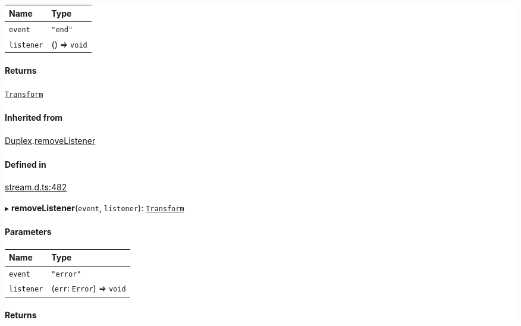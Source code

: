 | Name | Type |
| :------ | :------ |
| `event` | ``"end"`` |
| `listener` | () => `void` |

#### Returns

[`Transform`](https://github.com/oven-sh/bun-types/blob/master/api-docs/classes/stream_.Transform.md)

#### Inherited from

[Duplex](https://github.com/oven-sh/bun-types/blob/master/api-docs/classes/stream_.Duplex.md).[removeListener](https://github.com/oven-sh/bun-types/blob/master/api-docs/classes/stream_.Duplex.md#removelistener)

#### Defined in

[stream.d.ts:482](https://github.com/valgaze/bun-types/blob/6f8dbf8/stream.d.ts#L482)

▸ **removeListener**(`event`, `listener`): [`Transform`](https://github.com/oven-sh/bun-types/blob/master/api-docs/classes/stream_.Transform.md)

#### Parameters

| Name | Type |
| :------ | :------ |
| `event` | ``"error"`` |
| `listener` | (`err`: `Error`) => `void` |

#### Returns

